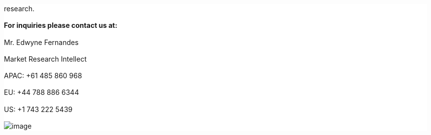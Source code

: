 research.</span></p><p><strong>For inquiries please contact us at:</strong></p><p>Mr. Edwyne Fernandes</p><p>Market Research Intellect</p><p>APAC: +61 485 860 968</p><p>EU: +44 788 886 6344</p><p>US: +1 743 222 5439</p>
![image](https://github.com/user-attachments/assets/e5b6e825-7a2f-4fb5-8402-0734d801c274)

